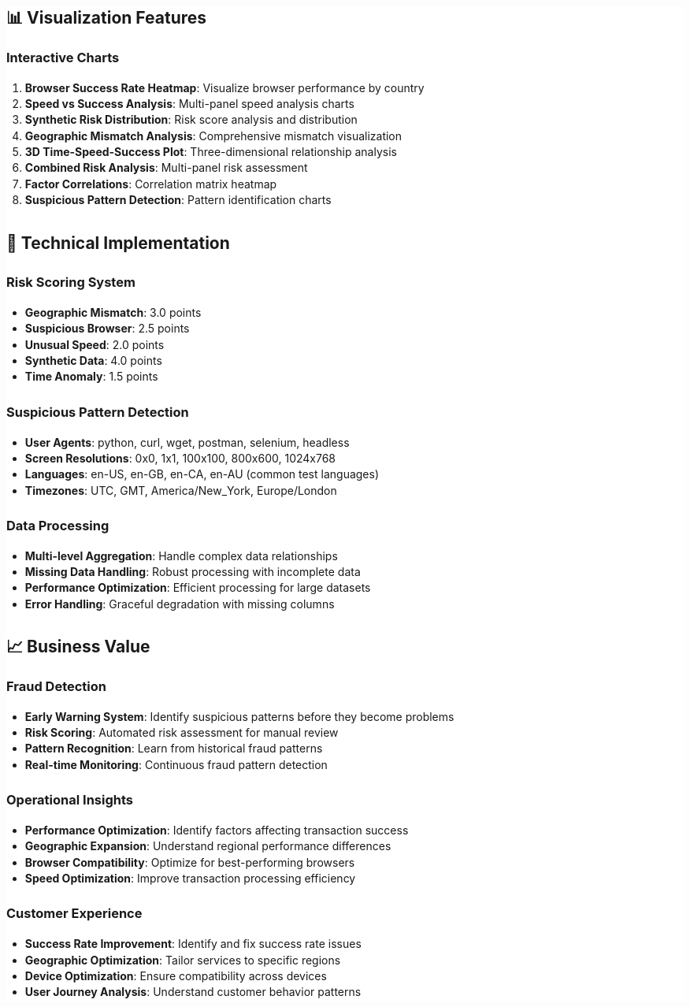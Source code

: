 ## 📊 Visualization Features

### Interactive Charts
1. **Browser Success Rate Heatmap**: Visualize browser performance by country
2. **Speed vs Success Analysis**: Multi-panel speed analysis charts
3. **Synthetic Risk Distribution**: Risk score analysis and distribution
4. **Geographic Mismatch Analysis**: Comprehensive mismatch visualization
5. **3D Time-Speed-Success Plot**: Three-dimensional relationship analysis
6. **Combined Risk Analysis**: Multi-panel risk assessment
7. **Factor Correlations**: Correlation matrix heatmap
8. **Suspicious Pattern Detection**: Pattern identification charts

## 🔧 Technical Implementation

### Risk Scoring System
- **Geographic Mismatch**: 3.0 points
- **Suspicious Browser**: 2.5 points
- **Unusual Speed**: 2.0 points
- **Synthetic Data**: 4.0 points
- **Time Anomaly**: 1.5 points

### Suspicious Pattern Detection
- **User Agents**: python, curl, wget, postman, selenium, headless
- **Screen Resolutions**: 0x0, 1x1, 100x100, 800x600, 1024x768
- **Languages**: en-US, en-GB, en-CA, en-AU (common test languages)
- **Timezones**: UTC, GMT, America/New_York, Europe/London

### Data Processing
- **Multi-level Aggregation**: Handle complex data relationships
- **Missing Data Handling**: Robust processing with incomplete data
- **Performance Optimization**: Efficient processing for large datasets
- **Error Handling**: Graceful degradation with missing columns

## 📈 Business Value

### Fraud Detection
- **Early Warning System**: Identify suspicious patterns before they become problems
- **Risk Scoring**: Automated risk assessment for manual review
- **Pattern Recognition**: Learn from historical fraud patterns
- **Real-time Monitoring**: Continuous fraud pattern detection

### Operational Insights
- **Performance Optimization**: Identify factors affecting transaction success
- **Geographic Expansion**: Understand regional performance differences
- **Browser Compatibility**: Optimize for best-performing browsers
- **Speed Optimization**: Improve transaction processing efficiency

### Customer Experience
- **Success Rate Improvement**: Identify and fix success rate issues
- **Geographic Optimization**: Tailor services to specific regions
- **Device Optimization**: Ensure compatibility across devices
- **User Journey Analysis**: Understand customer behavior patterns
